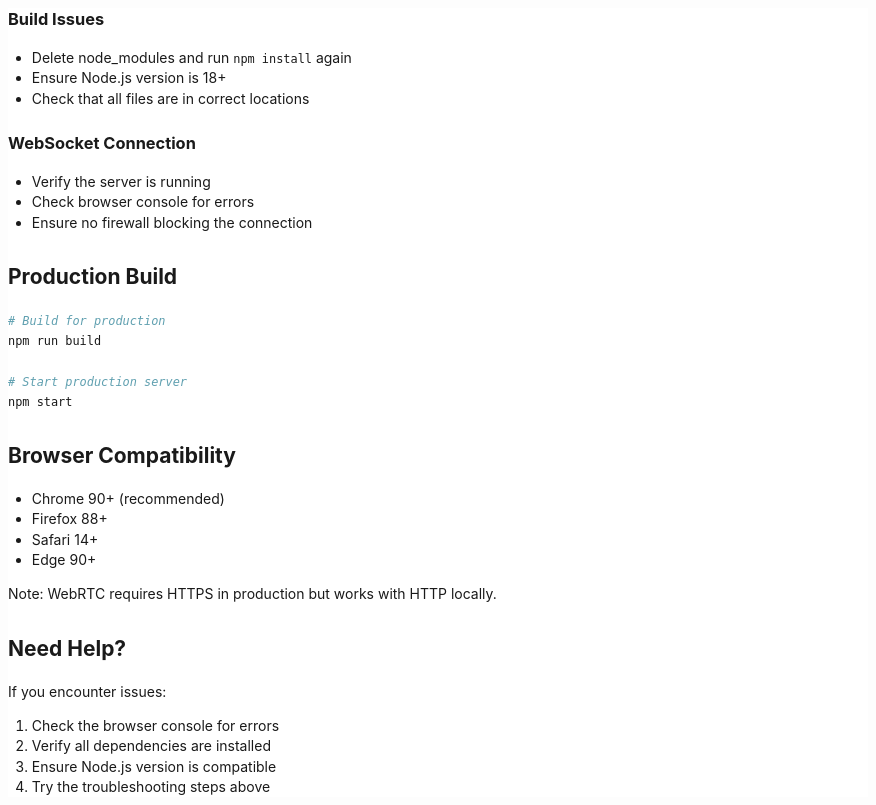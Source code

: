 ### Build Issues
- Delete node_modules and run `npm install` again
- Ensure Node.js version is 18+
- Check that all files are in correct locations

### WebSocket Connection
- Verify the server is running
- Check browser console for errors
- Ensure no firewall blocking the connection

## Production Build

```bash
# Build for production
npm run build

# Start production server
npm start
```

## Browser Compatibility

- Chrome 90+ (recommended)
- Firefox 88+
- Safari 14+
- Edge 90+

Note: WebRTC requires HTTPS in production but works with HTTP locally.

## Need Help?

If you encounter issues:
1. Check the browser console for errors
2. Verify all dependencies are installed
3. Ensure Node.js version is compatible
4. Try the troubleshooting steps above